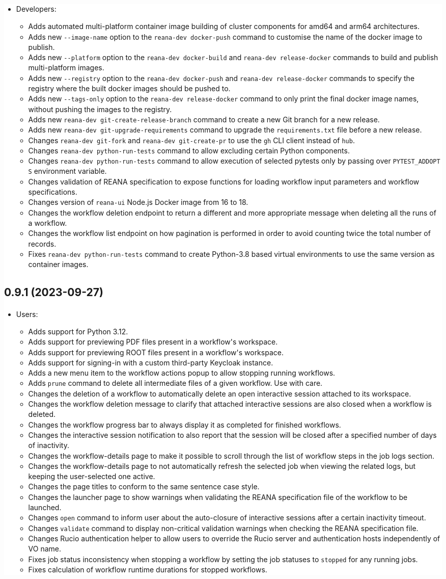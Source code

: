 * Developers:

  * Adds automated multi-platform container image building of cluster components for amd64 and arm64 architectures.
  * Adds new `--image-name` option to the `reana-dev docker-push` command to customise the name of the docker image to publish.
  * Adds new `--platform` option to the `reana-dev docker-build` and `reana-dev release-docker` commands to build and publish multi-platform images.
  * Adds new `--registry` option to the `reana-dev docker-push` and `reana-dev release-docker` commands to specify the registry where the built docker images should be pushed to.
  * Adds new `--tags-only` option to the `reana-dev release-docker` command to only print the final docker image names, without pushing the images to the registry.
  * Adds new `reana-dev git-create-release-branch` command to create a new Git branch for a new release.
  * Adds new `reana-dev git-upgrade-requirements` command to upgrade the `requirements.txt` file before a new release.
  * Changes `reana-dev git-fork` and `reana-dev git-create-pr` to use the `gh` CLI client instead of `hub`.
  * Changes `reana-dev python-run-tests` command to allow excluding certain Python components.
  * Changes `reana-dev python-run-tests` command to allow execution of selected pytests only by passing over `PYTEST_ADDOPTS` environment variable.
  * Changes validation of REANA specification to expose functions for loading workflow input parameters and workflow specifications.
  * Changes version of `reana-ui` Node.js Docker image from 16 to 18.
  * Changes the workflow deletion endpoint to return a different and more appropriate message when deleting all the runs of a workflow.
  * Changes the workflow list endpoint on how pagination is performed in order to avoid counting twice the total number of records.
  * Fixes `reana-dev python-run-tests` command to create Python-3.8 based virtual environments to use the same version as container images.

## 0.9.1 (2023-09-27)

* Users:

  * Adds support for Python 3.12.
  * Adds support for previewing PDF files present in a workflow's workspace.
  * Adds support for previewing ROOT files present in a workflow's workspace.
  * Adds support for signing-in with a custom third-party Keycloak instance.
  * Adds a new menu item to the workflow actions popup to allow stopping running workflows.
  * Adds `prune` command to delete all intermediate files of a given workflow. Use with care.
  * Changes the deletion of a workflow to automatically delete an open interactive session attached to its workspace.
  * Changes the workflow deletion message to clarify that attached interactive sessions are also closed when a workflow is deleted.
  * Changes the workflow progress bar to always display it as completed for finished workflows.
  * Changes the interactive session notification to also report that the session will be closed after a specified number of days of inactivity.
  * Changes the workflow-details page to make it possible to scroll through the list of workflow steps in the job logs section.
  * Changes the workflow-details page to not automatically refresh the selected job when viewing the related logs, but keeping the user-selected one active.
  * Changes the page titles to conform to the same sentence case style.
  * Changes the launcher page to show warnings when validating the REANA specification file of the workflow to be launched.
  * Changes `open` command to inform user about the auto-closure of interactive sessions after a certain inactivity timeout.
  * Changes `validate` command to display non-critical validation warnings when checking the REANA specification file.
  * Changes Rucio authentication helper to allow users to override the Rucio server and authentication hosts independently of VO name.
  * Fixes job status inconsistency when stopping a workflow by setting the job statuses to `stopped` for any running jobs.
  * Fixes calculation of workflow runtime durations for stopped workflows.